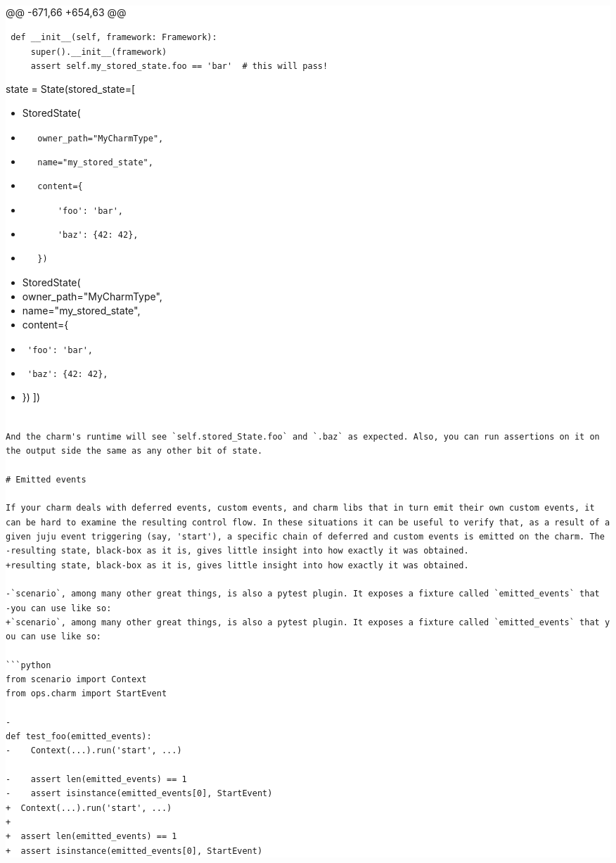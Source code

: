 @@ -671,66 +654,63 @@
 
     def __init__(self, framework: Framework):
         super().__init__(framework)
         assert self.my_stored_state.foo == 'bar'  # this will pass!
 
 
 state = State(stored_state=[
-    StoredState(
-        owner_path="MyCharmType",
-        name="my_stored_state",
-        content={
-            'foo': 'bar',
-            'baz': {42: 42},
-        })
+  StoredState(
+    owner_path="MyCharmType",
+    name="my_stored_state",
+    content={
+      'foo': 'bar',
+      'baz': {42: 42},
+    })
 ])
 ```
 
 And the charm's runtime will see `self.stored_State.foo` and `.baz` as expected. Also, you can run assertions on it on
 the output side the same as any other bit of state.
 
 # Emitted events
 
 If your charm deals with deferred events, custom events, and charm libs that in turn emit their own custom events, it
 can be hard to examine the resulting control flow. In these situations it can be useful to verify that, as a result of a
 given juju event triggering (say, 'start'), a specific chain of deferred and custom events is emitted on the charm. The
-resulting state, black-box as it is, gives little insight into how exactly it was obtained.
+resulting state, black-box as it is, gives little insight into how exactly it was obtained. 
 
-`scenario`, among many other great things, is also a pytest plugin. It exposes a fixture called `emitted_events` that
-you can use like so:
+`scenario`, among many other great things, is also a pytest plugin. It exposes a fixture called `emitted_events` that you can use like so:
 
 ```python
 from scenario import Context
 from ops.charm import StartEvent
 
-
 def test_foo(emitted_events):
-    Context(...).run('start', ...)
 
-    assert len(emitted_events) == 1
-    assert isinstance(emitted_events[0], StartEvent)
+  Context(...).run('start', ...)
+
+  assert len(emitted_events) == 1
+  assert isinstance(emitted_events[0], StartEvent)
 ```
 